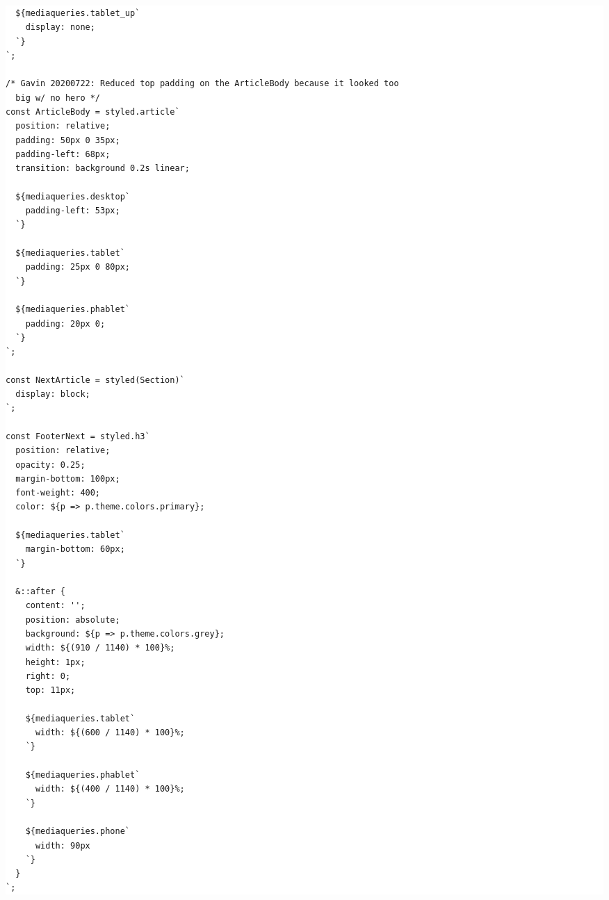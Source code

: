 ```
  ${mediaqueries.tablet_up`
    display: none;
  `}
`;

/* Gavin 20200722: Reduced top padding on the ArticleBody because it looked too
  big w/ no hero */
const ArticleBody = styled.article`
  position: relative;
  padding: 50px 0 35px;
  padding-left: 68px;
  transition: background 0.2s linear;

  ${mediaqueries.desktop`
    padding-left: 53px;
  `}
  
  ${mediaqueries.tablet`
    padding: 25px 0 80px;
  `}

  ${mediaqueries.phablet`
    padding: 20px 0;
  `}
`;

const NextArticle = styled(Section)`
  display: block;
`;

const FooterNext = styled.h3`
  position: relative;
  opacity: 0.25;
  margin-bottom: 100px;
  font-weight: 400;
  color: ${p => p.theme.colors.primary};

  ${mediaqueries.tablet`
    margin-bottom: 60px;
  `}

  &::after {
    content: '';
    position: absolute;
    background: ${p => p.theme.colors.grey};
    width: ${(910 / 1140) * 100}%;
    height: 1px;
    right: 0;
    top: 11px;

    ${mediaqueries.tablet`
      width: ${(600 / 1140) * 100}%;
    `}

    ${mediaqueries.phablet`
      width: ${(400 / 1140) * 100}%;
    `}

    ${mediaqueries.phone`
      width: 90px
    `}
  }
`;
```